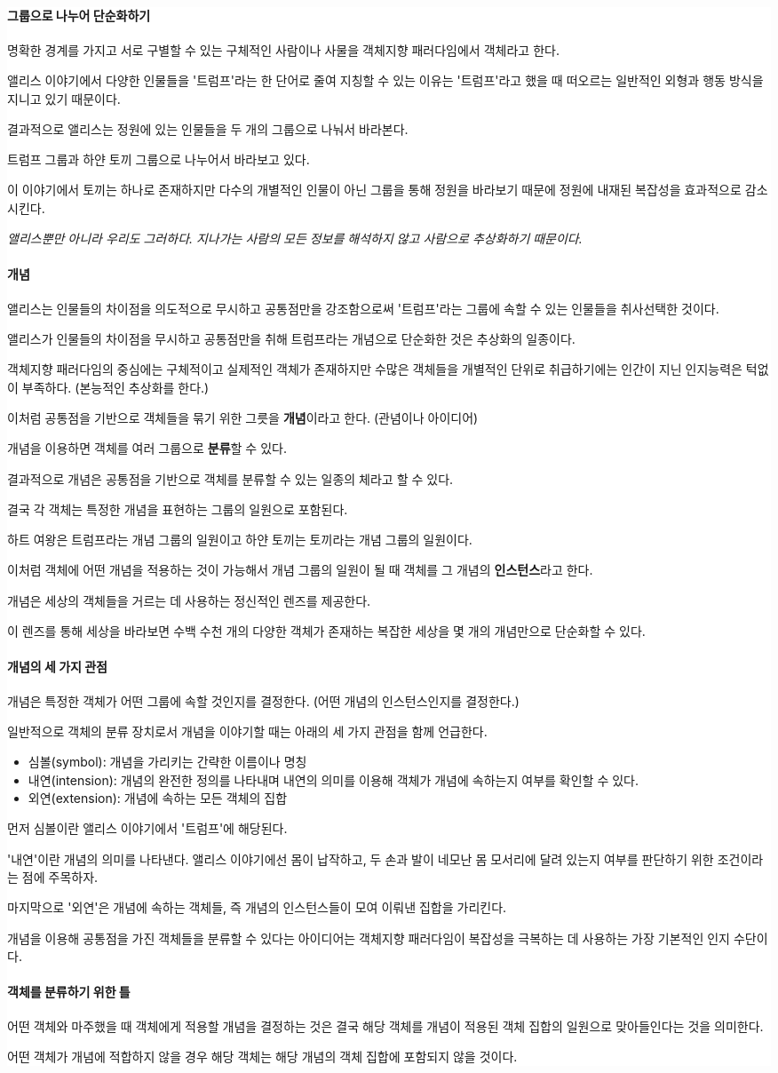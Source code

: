 #### 그룹으로 나누어 단순화하기

명확한 경계를 가지고 서로 구별할 수 있는 구체적인 사람이나 사물을 객체지향 패러다임에서 객체라고 한다.

앨리스 이야기에서 다양한 인물들을 '트럼프'라는 한 단어로 줄여 지칭할 수 있는 이유는 '트럼프'라고 했을 때 떠오르는 일반적인 외형과 행동 방식을 지니고 있기 때문이다.

결과적으로 앨리스는 정원에 있는 인물들을 두 개의 그룹으로 나눠서 바라본다.

트럼프 그룹과 하얀 토끼 그룹으로 나누어서 바라보고 있다.

이 이야기에서 토끼는 하나로 존재하지만 다수의 개별적인 인물이 아닌 그룹을 통해 정원을 바라보기 때문에 정원에 내재된 복잡성을 효과적으로 감소시킨다.

*앨리스뿐만 아니라 우리도 그러하다. 지나가는 사람의 모든 정보를 해석하지 않고 사람으로 추상화하기 때문이다.*

#### 개념

앨리스는 인물들의 차이점을 의도적으로 무시하고 공통점만을 강조함으로써 '트럼프'라는 그룹에 속할 수 있는 인물들을 취사선택한 것이다.

앨리스가 인물들의 차이점을 무시하고 공통점만을 취해 트럼프라는 개념으로 단순화한 것은 추상화의 일종이다.

객체지향 패러다임의 중심에는 구체적이고 실제적인 객체가 존재하지만 수많은 객체들을 개별적인 단위로 취급하기에는 인간이 지닌 인지능력은 턱없이 부족하다. (본능적인 추상화를 한다.)

이처럼 공통점을 기반으로 객체들을 묶기 위한 그릇을 **개념**이라고 한다. (관념이나 아이디어)

개념을 이용하면 객체를 여러 그룹으로 **분류**할 수 있다.

결과적으로 개념은 공통점을 기반으로 객체를 분류할 수 있는 일종의 체라고 할 수 있다.

결국 각 객체는 특정한 개념을 표현하는 그룹의 일원으로 포함된다.

하트 여왕은 트럼프라는 개념 그룹의 일원이고 하얀 토끼는 토끼라는 개념 그룹의 일원이다.

이처럼 객체에 어떤 개념을 적용하는 것이 가능해서 개념 그룹의 일원이 될 때 객체를 그 개념의 **인스턴스**라고 한다.

개념은 세상의 객체들을 거르는 데 사용하는 정신적인 렌즈를 제공한다.

이 렌즈를 통해 세상을 바라보면 수백 수천 개의 다양한 객체가 존재하는 복잡한 세상을 몇 개의 개념만으로 단순화할 수 있다.

#### 개념의 세 가지 관점

개념은 특정한 객체가 어떤 그룹에 속할 것인지를 결정한다. (어떤 개념의 인스턴스인지를 결정한다.)

일반적으로 객체의 분류 장치로서 개념을 이야기할 때는 아래의 세 가지 관점을 함께 언급한다.

- 심볼(symbol): 개념을 가리키는 간략한 이름이나 명칭
- 내연(intension): 개념의 완전한 정의를 나타내며 내연의 의미를 이용해 객체가 개념에 속하는지 여부를 확인할 수 있다.
- 외연(extension): 개념에 속하는 모든 객체의 집합

먼저 심볼이란 앨리스 이야기에서 '트럼프'에 해당된다.

'내연'이란 개념의 의미를 나타낸다. 앨리스 이야기에선 몸이 납작하고, 두 손과 발이 네모난 몸 모서리에 달려 있는지 여부를 판단하기 위한 조건이라는 점에 주목하자.

마지막으로 '외연'은 개념에 속하는 객체들, 즉 개념의 인스턴스들이 모여 이뤄낸 집합을 가리킨다.

개념을 이용해 공통점을 가진 객체들을 분류할 수 있다는 아이디어는 객체지향 패러다임이 복잡성을 극복하는 데 사용하는 가장 기본적인 인지 수단이다.

#### 객체를 분류하기 위한 틀

어떤 객체와 마주했을 때 객체에게 적용할 개념을 결정하는 것은 결국 해당 객체를 개념이 적용된 객체 집합의 일원으로 맞아들인다는 것을 의미한다.

어떤 객체가 개념에 적합하지 않을 경우 해당 객체는 해당 개념의 객체 집합에 포함되지 않을 것이다.
